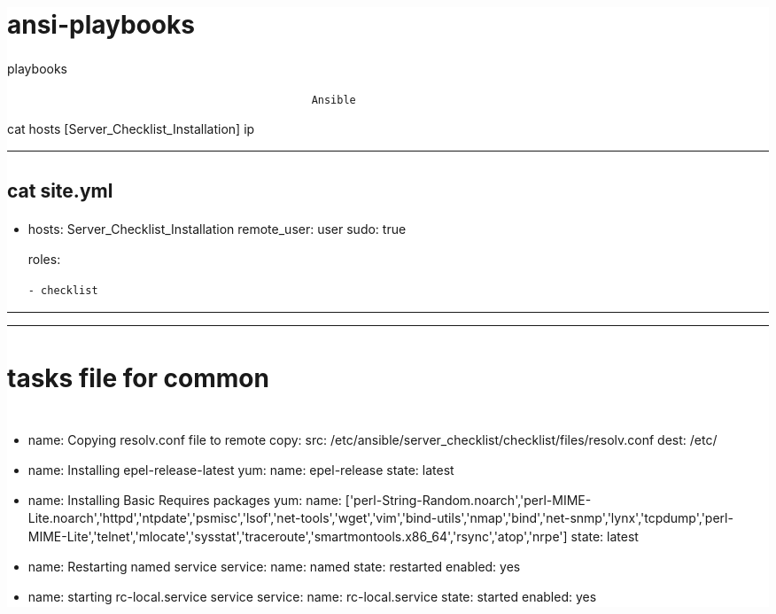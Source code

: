 # ansi-playbooks
playbooks

		                                            Ansible 


cat hosts 
[Server_Checklist_Installation]
ip

---------------------------------------------------------------------------------------------------

cat site.yml 
---

- hosts: Server_Checklist_Installation
  remote_user: user
  sudo: true

  roles:

      - checklist

--------------------------------------------

---

# tasks file for common
#
- name: Copying resolv.conf file to remote
  copy: 
    src: /etc/ansible/server_checklist/checklist/files/resolv.conf
    dest: /etc/

- name: Installing epel-release-latest
  yum:
    name: epel-release
    state: latest

- name: Installing Basic Requires packages
  yum:
    name: ['perl-String-Random.noarch','perl-MIME-Lite.noarch','httpd','ntpdate','psmisc','lsof','net-tools','wget','vim','bind-utils','nmap','bind','net-snmp','lynx','tcpdump','perl-MIME-Lite','telnet','mlocate','sysstat','traceroute','smartmontools.x86_64','rsync','atop','nrpe']
    state: latest

- name: Restarting named service
  service:
    name: named
    state: restarted
    enabled: yes


- name: starting rc-local.service service
  service:
    name: rc-local.service
    state: started
    enabled: yes
